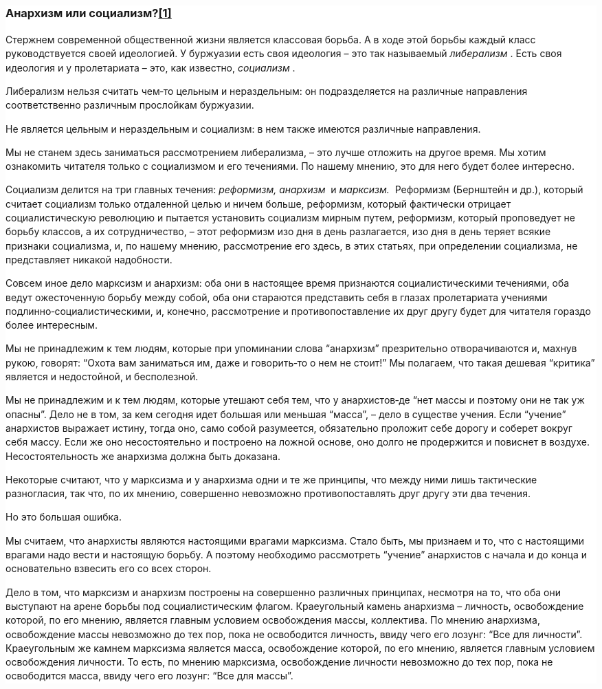 ### Анархизм или социализм?[**[1]**](#_ftn1)

Стержнем современной общественной жизни является классовая борьба. А в ходе этой борьбы каждый класс руководствуется своей идеологией. У буржуазии есть своя идеология – это так называемый _либерализм_ . Есть своя идеология и у пролетариата – это, как известно, _социализм_ .

Либерализм нельзя считать чем‑то цельным и нераздельным: он подразделяется на различные направления соответственно различным прослойкам буржуазии.

Не является цельным и нераздельным и социализм: в нем также имеются различные направления.

Мы не станем здесь заниматься рассмотрением либерализма, – это лучше отложить на другое время. Мы хотим ознакомить читателя только с социализмом и его течениями. По нашему мнению, это для него будет более интересно.

Социализм делится на три главных течения: _реформизм, анархизм_  и _марксизм._  Реформизм (Бернштейн и др.), который считает социализм только отдаленной целью и ничем больше, реформизм, который фактически отрицает социалистическую революцию и пытается установить социализм мирным путем, реформизм, который проповедует не борьбу классов, а их сотрудничество, – этот реформизм изо дня в день разлагается, изо дня в день теряет всякие признаки социализма, и, по нашему мнению, рассмотрение его здесь, в этих статьях, при определении социализма, не представляет никакой надобности.

Совсем иное дело марксизм и анархизм: оба они в настоящее время признаются социалистическими течениями, оба ведут ожесточенную борьбу между собой, оба они стараются представить себя в глазах пролетариата учениями подлинно‑социалистическими, и, конечно, рассмотрение и противопоставление их друг другу будет для читателя гораздо более интересным.

Мы не принадлежим к тем людям, которые при упоминании слова “анархизм” презрительно отворачиваются и, махнув рукою, говорят: “Охота вам заниматься им, даже и говорить‑то о нем не стоит!” Мы полагаем, что такая дешевая “критика” является и недостойной, и бесполезной.

Мы не принадлежим и к тем людям, которые утешают себя тем, что у анархистов‑де “нет массы и поэтому они не так уж опасны”. Дело не в том, за кем сегодня идет большая или меньшая “масса”, – дело в существе учения. Если “учение” анархистов выражает истину, тогда оно, само собой разумеется, обязательно проложит себе дорогу и соберет вокруг себя массу. Если же оно несостоятельно и построено на ложной основе, оно долго не продержится и повиснет в воздухе. Несостоятельность же анархизма должна быть доказана.

Некоторые считают, что у марксизма и у анархизма одни и те же принципы, что между ними лишь тактические разногласия, так что, по их мнению, совершенно невозможно противопоставлять друг другу эти два течения.

Но это большая ошибка.

Мы считаем, что анархисты являются настоящими врагами марксизма. Стало быть, мы признаем и то, что с настоящими врагами надо вести и настоящую борьбу. А поэтому необходимо рассмотреть “учение” анархистов с начала и до конца и основательно взвесить его со всех сторон.

Дело в том, что марксизм и анархизм построены на совершенно различных принципах, несмотря на то, что оба они выступают на арене борьбы под социалистическим флагом. Краеугольный камень анархизма – личность, освобождение которой, по его мнению, является главным условием освобождения массы, коллектива. По мнению анархизма, освобождение массы невозможно до тех пор, пока не освободится личность, ввиду чего его лозунг: “Все для личности”. Краеугольным же камнем марксизма является масса, освобождение которой, по его мнению, является главным условием освобождения личности. То есть, по мнению марксизма, освобождение личности невозможно до тех пор, пока не освободится масса, ввиду чего его лозунг: “Все для массы”.
